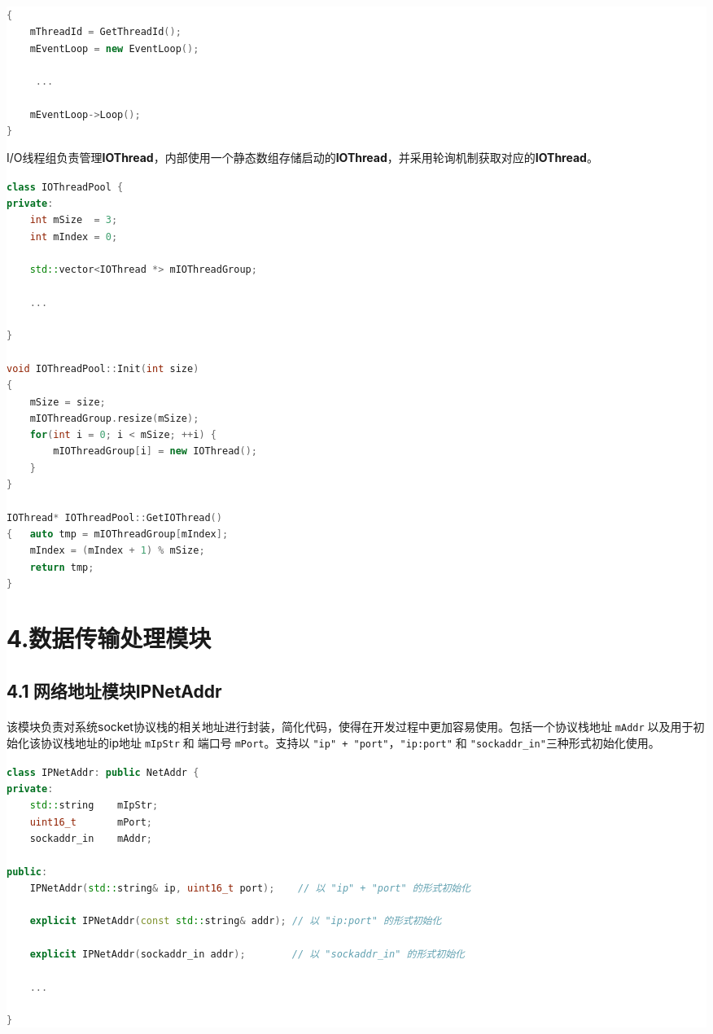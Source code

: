 ```C++
{
    mThreadId = GetThreadId();
    mEventLoop = new EventLoop();
    
	 ...
         
    mEventLoop->Loop();
}
```

​		I/O线程组负责管理**IOThread**，内部使用一个静态数组存储启动的**IOThread**，并采用轮询机制获取对应的**IOThread**。

```C++
class IOThreadPool {
private:
    int mSize  = 3;
    int mIndex = 0;

    std::vector<IOThread *> mIOThreadGroup;
    
	...

}

void IOThreadPool::Init(int size)
{
    mSize = size;
    mIOThreadGroup.resize(mSize);
    for(int i = 0; i < mSize; ++i) {
        mIOThreadGroup[i] = new IOThread();
    }
}

IOThread* IOThreadPool::GetIOThread()
{   auto tmp = mIOThreadGroup[mIndex];
    mIndex = (mIndex + 1) % mSize;
    return tmp;
}
```

# 4.数据传输处理模块

## 4.1 网络地址模块IPNetAddr

​		该模块负责对系统socket协议栈的相关地址进行封装，简化代码，使得在开发过程中更加容易使用。包括一个协议栈地址 `mAddr` 以及用于初始化该协议栈地址的ip地址 `mIpStr` 和 端口号 `mPort`。支持以 `"ip" + "port"`，`"ip:port"` 和 `"sockaddr_in"`三种形式初始化使用。

```C++
class IPNetAddr: public NetAddr {
private:
    std::string    mIpStr;
    uint16_t       mPort;
    sockaddr_in    mAddr;

public:
    IPNetAddr(std::string& ip, uint16_t port);    // 以 "ip" + "port" 的形式初始化

    explicit IPNetAddr(const std::string& addr); // 以 "ip:port" 的形式初始化

    explicit IPNetAddr(sockaddr_in addr);        // 以 "sockaddr_in" 的形式初始化
    
    ...
    
}
```